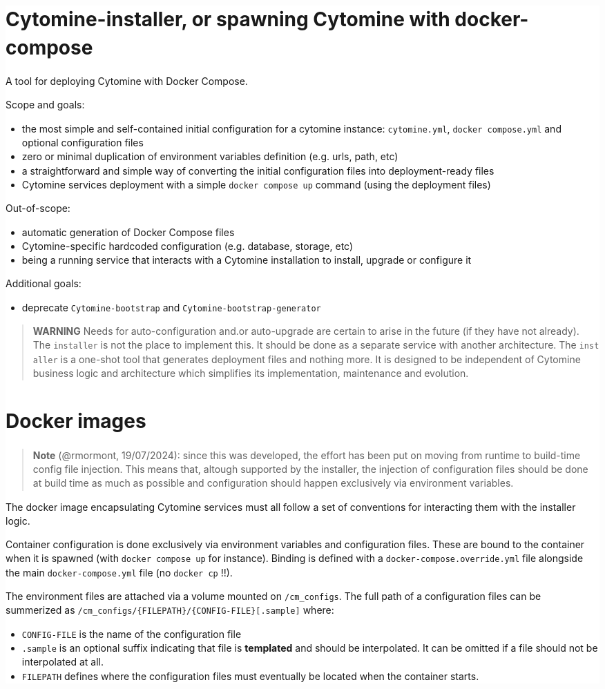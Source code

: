 # Cytomine-installer, or spawning Cytomine with docker-compose

A tool for deploying Cytomine with Docker Compose.

Scope and goals:
- the most simple and self-contained initial configuration for a cytomine instance: `cytomine.yml`, `docker compose.yml` and optional configuration files
- zero or minimal duplication of environment variables definition (e.g. urls, path, etc)
- a straightforward and simple way of converting the initial configuration files into deployment-ready files
- Cytomine services deployment with a simple `docker compose up` command (using the deployment files)

Out-of-scope:
- automatic generation of Docker Compose files
- Cytomine-specific hardcoded configuration (e.g. database, storage, etc)
- being a running service that interacts with a Cytomine installation to install, upgrade or configure it

Additional goals:
- deprecate `Cytomine-bootstrap` and `Cytomine-bootstrap-generator`

> **WARNING** Needs for auto-configuration and.or auto-upgrade are certain to arise in the future (if they have not already). The `installer` is not the place to implement this. It should be done as a separate service with another architecture. The `installer` is a one-shot tool that generates deployment files and nothing more. It is designed to be independent of Cytomine business logic and architecture which simplifies its implementation, maintenance and evolution.

# Docker images

> **Note** (@rmormont, 19/07/2024): since this was developed, the effort has been put on moving from runtime to build-time config file injection. This means that, altough supported by the installer, the injection of configuration files should be done at build time as much as possible and configuration should happen exclusively via environment variables.

The docker image encapsulating Cytomine services must all follow a set of conventions for interacting them with the installer logic.

Container configuration is done exclusively via environment variables and configuration files. These are bound to the container when it is spawned (with `docker compose up` for instance). Binding is defined with a `docker-compose.override.yml` file alongside the main `docker-compose.yml` file (no `docker cp` !!).

The environment files are attached via a volume mounted on `/cm_configs`. The full path of a configuration files can be summerized as `/cm_configs/{FILEPATH}/{CONFIG-FILE}[.sample]` where:

- `CONFIG-FILE` is the name of the configuration file
- `.sample` is an optional suffix indicating that file is **templated** and should be interpolated. It can be omitted if a file should not be interpolated at all.
- `FILEPATH` defines where the configuration files must eventually be located when the container starts.
